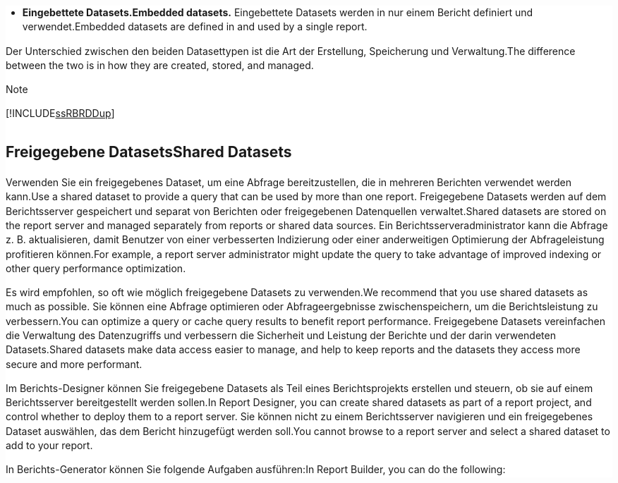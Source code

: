 -   <span data-ttu-id="b0a1e-112">**Eingebettete Datasets.**</span><span class="sxs-lookup"><span data-stu-id="b0a1e-112">**Embedded datasets.**</span></span> <span data-ttu-id="b0a1e-113">Eingebettete Datasets werden in nur einem Bericht definiert und verwendet.</span><span class="sxs-lookup"><span data-stu-id="b0a1e-113">Embedded datasets are defined in and used by a single report.</span></span>  
  
 <span data-ttu-id="b0a1e-114">Der Unterschied zwischen den beiden Datasettypen ist die Art der Erstellung, Speicherung und Verwaltung.</span><span class="sxs-lookup"><span data-stu-id="b0a1e-114">The difference between the two is in how they are created, stored, and managed.</span></span>  
  
> [!NOTE]  
>  [!INCLUDE[ssRBRDDup](../../includes/ssrbrddup-md.md)]  
  
## <a name="shared-datasets"></a><span data-ttu-id="b0a1e-115">Freigegebene Datasets</span><span class="sxs-lookup"><span data-stu-id="b0a1e-115">Shared Datasets</span></span>  
 <span data-ttu-id="b0a1e-116">Verwenden Sie ein freigegebenes Dataset, um eine Abfrage bereitzustellen, die in mehreren Berichten verwendet werden kann.</span><span class="sxs-lookup"><span data-stu-id="b0a1e-116">Use a shared dataset to provide a query that can be used by more than one report.</span></span> <span data-ttu-id="b0a1e-117">Freigegebene Datasets werden auf dem Berichtsserver gespeichert und separat von Berichten oder freigegebenen Datenquellen verwaltet.</span><span class="sxs-lookup"><span data-stu-id="b0a1e-117">Shared datasets are stored on the report server and managed separately from reports or shared data sources.</span></span> <span data-ttu-id="b0a1e-118">Ein Berichtsserveradministrator kann die Abfrage z. B. aktualisieren, damit Benutzer von einer verbesserten Indizierung oder einer anderweitigen Optimierung der Abfrageleistung profitieren können.</span><span class="sxs-lookup"><span data-stu-id="b0a1e-118">For example, a report server administrator might update the query to take advantage of improved indexing or other query performance optimization.</span></span>  
  
 <span data-ttu-id="b0a1e-119">Es wird empfohlen, so oft wie möglich freigegebene Datasets zu verwenden.</span><span class="sxs-lookup"><span data-stu-id="b0a1e-119">We recommend that you use shared datasets as much as possible.</span></span> <span data-ttu-id="b0a1e-120">Sie können eine Abfrage optimieren oder Abfrageergebnisse zwischenspeichern, um die Berichtsleistung zu verbessern.</span><span class="sxs-lookup"><span data-stu-id="b0a1e-120">You can optimize a query or cache query results to benefit report performance.</span></span> <span data-ttu-id="b0a1e-121">Freigegebene Datasets vereinfachen die Verwaltung des Datenzugriffs und verbessern die Sicherheit und Leistung der Berichte und der darin verwendeten Datasets.</span><span class="sxs-lookup"><span data-stu-id="b0a1e-121">Shared datasets make data access easier to manage, and help to keep reports and the datasets they access more secure and more performant.</span></span>  
  
 <span data-ttu-id="b0a1e-122">Im Berichts-Designer können Sie freigegebene Datasets als Teil eines Berichtsprojekts erstellen und steuern, ob sie auf einem Berichtsserver bereitgestellt werden sollen.</span><span class="sxs-lookup"><span data-stu-id="b0a1e-122">In Report Designer, you can create shared datasets as part of a report project, and control whether to deploy them to a report server.</span></span> <span data-ttu-id="b0a1e-123">Sie können nicht zu einem Berichtsserver navigieren und ein freigegebenes Dataset auswählen, das dem Bericht hinzugefügt werden soll.</span><span class="sxs-lookup"><span data-stu-id="b0a1e-123">You cannot browse to a report server and select a shared dataset to add to your report.</span></span>  
  
 <span data-ttu-id="b0a1e-124">In Berichts-Generator können Sie folgende Aufgaben ausführen:</span><span class="sxs-lookup"><span data-stu-id="b0a1e-124">In Report Builder, you can do the following:</span></span>  
  